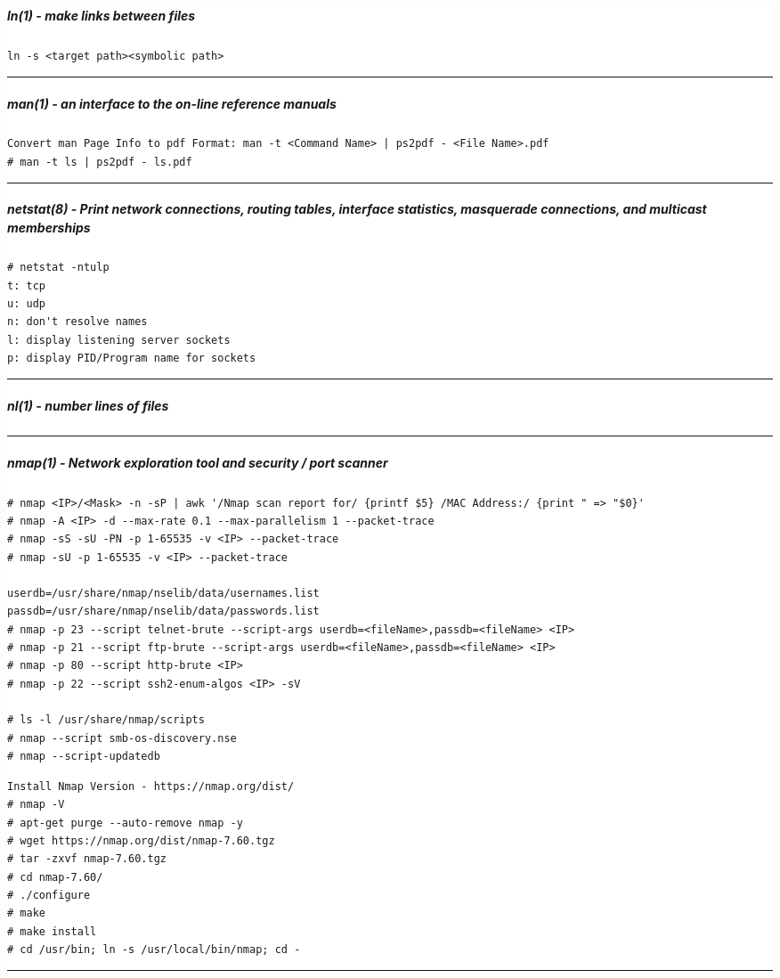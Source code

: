 ##### ln(1) - make links between files
```
ln -s <target path><symbolic path>
```
---

##### man(1) - an interface to the on-line reference manuals
```
Convert man Page Info to pdf Format: man -t <Command Name> | ps2pdf - <File Name>.pdf
# man -t ls | ps2pdf - ls.pdf
```
---

##### netstat(8) - Print network connections, routing tables, interface statistics, masquerade connections, and multicast memberships
```
# netstat -ntulp
t: tcp
u: udp
n: don't resolve names
l: display listening server sockets
p: display PID/Program name for sockets
```
---

##### nl(1) - number lines of files
---

##### nmap(1) - Network exploration tool and security / port scanner
```
# nmap <IP>/<Mask> -n -sP | awk '/Nmap scan report for/ {printf $5} /MAC Address:/ {print " => "$0}'
# nmap -A <IP> -d --max-rate 0.1 --max-parallelism 1 --packet-trace
# nmap -sS -sU -PN -p 1-65535 -v <IP> --packet-trace
# nmap -sU -p 1-65535 -v <IP> --packet-trace

userdb=/usr/share/nmap/nselib/data/usernames.list
passdb=/usr/share/nmap/nselib/data/passwords.list
# nmap -p 23 --script telnet-brute --script-args userdb=<fileName>,passdb=<fileName> <IP>
# nmap -p 21 --script ftp-brute --script-args userdb=<fileName>,passdb=<fileName> <IP>
# nmap -p 80 --script http-brute <IP>
# nmap -p 22 --script ssh2-enum-algos <IP> -sV

# ls -l /usr/share/nmap/scripts
# nmap --script smb-os-discovery.nse
# nmap --script-updatedb
```
```
Install Nmap Version - https://nmap.org/dist/
# nmap -V
# apt-get purge --auto-remove nmap -y
# wget https://nmap.org/dist/nmap-7.60.tgz
# tar -zxvf nmap-7.60.tgz
# cd nmap-7.60/
# ./configure
# make
# make install
# cd /usr/bin; ln -s /usr/local/bin/nmap; cd -
```
---
